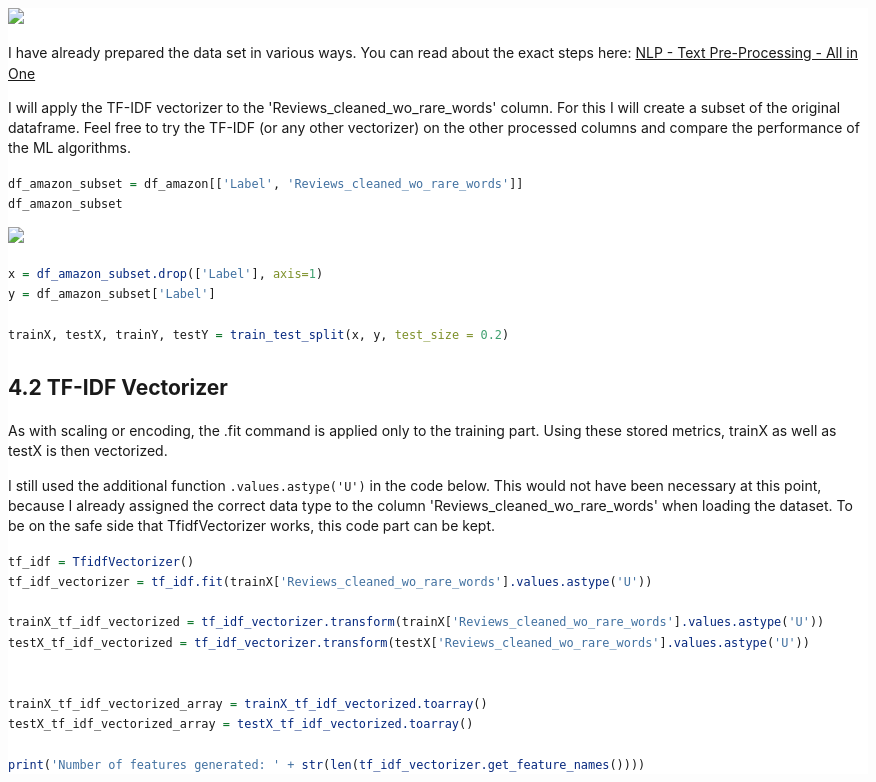 ![](/post/2021-08-01-nlp-text-vectorization_files/p135p24.png)

I have already prepared the data set in various ways. You can read about the exact steps here: [NLP - Text Pre-Processing - All in One](https://michael-fuchs-python.netlify.app/2021/06/23/nlp-text-pre-processing-all-in-one/)

I will apply the TF-IDF vectorizer to the 'Reviews_cleaned_wo_rare_words' column. For this I will create a subset of the original dataframe. Feel free to try the TF-IDF (or any other vectorizer) on the other processed columns and compare the performance of the ML algorithms. 



```r
df_amazon_subset = df_amazon[['Label', 'Reviews_cleaned_wo_rare_words']]
df_amazon_subset
```

![](/post/2021-08-01-nlp-text-vectorization_files/p135p25.png)




```r
x = df_amazon_subset.drop(['Label'], axis=1)
y = df_amazon_subset['Label']

trainX, testX, trainY, testY = train_test_split(x, y, test_size = 0.2)
```



## 4.2  TF-IDF Vectorizer

As with scaling or encoding, the .fit command is applied only to the training part. Using these stored metrics, trainX as well as testX is then vectorized. 

I still used the additional function `.values.astype('U')` in the code below. This would not have been necessary at this point, because I already assigned the correct data type to the column 'Reviews_cleaned_wo_rare_words' when loading the dataset. 
To be on the safe side that TfidfVectorizer works, this code part can be kept. 





```r
tf_idf = TfidfVectorizer()
tf_idf_vectorizer = tf_idf.fit(trainX['Reviews_cleaned_wo_rare_words'].values.astype('U'))

trainX_tf_idf_vectorized = tf_idf_vectorizer.transform(trainX['Reviews_cleaned_wo_rare_words'].values.astype('U'))
testX_tf_idf_vectorized = tf_idf_vectorizer.transform(testX['Reviews_cleaned_wo_rare_words'].values.astype('U'))


trainX_tf_idf_vectorized_array = trainX_tf_idf_vectorized.toarray()
testX_tf_idf_vectorized_array = testX_tf_idf_vectorized.toarray()

print('Number of features generated: ' + str(len(tf_idf_vectorizer.get_feature_names())))
```
